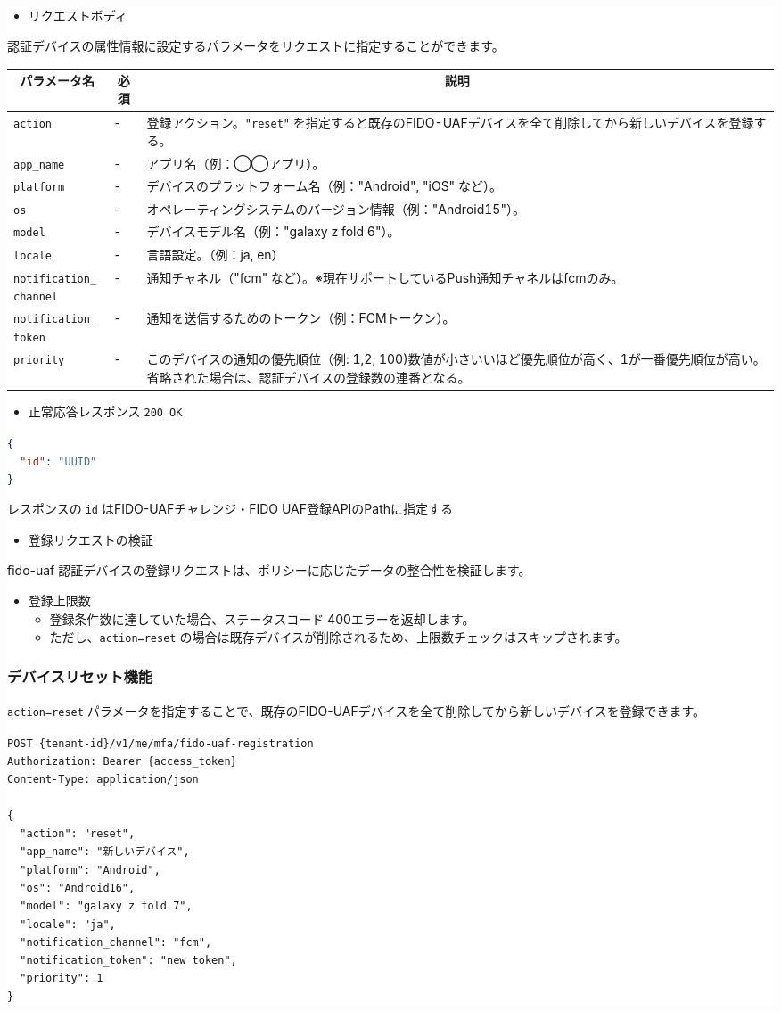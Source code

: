 * リクエストボディ

認証デバイスの属性情報に設定するパラメータをリクエストに指定することができます。

| パラメータ名                 | 必須 | 説明                                                                                 |
|------------------------|----|------------------------------------------------------------------------------------|
| `action`               | -  | 登録アクション。`"reset"` を指定すると既存のFIDO-UAFデバイスを全て削除してから新しいデバイスを登録する。                        |
| `app_name`             | -  | アプリ名（例：◯◯アプリ）。                                                                     |
| `platform`             | -  | デバイスのプラットフォーム名（例："Android", "iOS" など）。                                             |
| `os`                   | -  | オペレーティングシステムのバージョン情報（例："Android15"）。                                               |
| `model`                | -  | デバイスモデル名（例："galaxy z fold 6"）。                                                     |
| `locale`               | -  | 言語設定。（例：ja, en）                                                                    |
| `notification_channel` | -  | 通知チャネル（"fcm" など）。※現在サポートしているPush通知チャネルはfcmのみ。                                      |
| `notification_token`   | -  | 通知を送信するためのトークン（例：FCMトークン）。                                                         |
| `priority`             | -  | このデバイスの通知の優先順位（例: 1,2, 100)数値が小さいいほど優先順位が高く、1が一番優先順位が高い。省略された場合は、認証デバイスの登録数の連番となる。 |

* 正常応答レスポンス `200 OK`

```json
{
  "id": "UUID"
}
```

レスポンスの `id` はFIDO-UAFチャレンジ・FIDO UAF登録APIのPathに指定する

* 登録リクエストの検証

fido-uaf 認証デバイスの登録リクエストは、ポリシーに応じたデータの整合性を検証します。

- 登録上限数
    - 登録条件数に達していた場合、ステータスコード 400エラーを返却します。
    - ただし、`action=reset` の場合は既存デバイスが削除されるため、上限数チェックはスキップされます。

### デバイスリセット機能

`action=reset` パラメータを指定することで、既存のFIDO-UAFデバイスを全て削除してから新しいデバイスを登録できます。

```http
POST {tenant-id}/v1/me/mfa/fido-uaf-registration
Authorization: Bearer {access_token}
Content-Type: application/json

{
  "action": "reset",
  "app_name": "新しいデバイス",  
  "platform": "Android",
  "os": "Android16",
  "model": "galaxy z fold 7",
  "locale": "ja",
  "notification_channel": "fcm",
  "notification_token": "new token",
  "priority": 1
}
```
